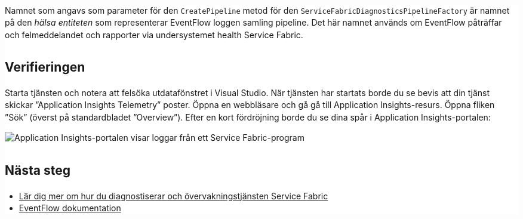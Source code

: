 Namnet som angavs som parameter för den `CreatePipeline` metod för den `ServiceFabricDiagnosticsPipelineFactory` är namnet på den *hälsa entiteten* som representerar EventFlow loggen samling pipeline. Det här namnet används om EventFlow påträffar och felmeddelandet och rapporter via undersystemet health Service Fabric.

## <a name="verification"></a>Verifieringen
Starta tjänsten och notera att felsöka utdatafönstret i Visual Studio. När tjänsten har startats borde du se bevis att din tjänst skickar ”Application Insights Telemetry” poster. Öppna en webbläsare och gå gå till Application Insights-resurs. Öppna fliken ”Sök” (överst på standardbladet ”Overview”). Efter en kort fördröjning borde du se dina spår i Application Insights-portalen:

![Application Insights-portalen visar loggar från ett Service Fabric-program][2]

## <a name="next-steps"></a>Nästa steg
* [Lär dig mer om hur du diagnostiserar och övervakningstjänsten Service Fabric](service-fabric-diagnostics-how-to-monitor-and-diagnose-services-locally.md)
* [EventFlow dokumentation](https://github.com/Azure/diagnostics-eventflow)



[1]: ./media/service-fabric-diagnostics-collect-logs-without-an-agent/eventflow-nugets.png
[2]: ./media/service-fabric-diagnostics-collect-logs-without-an-agent/ai-traces.png
